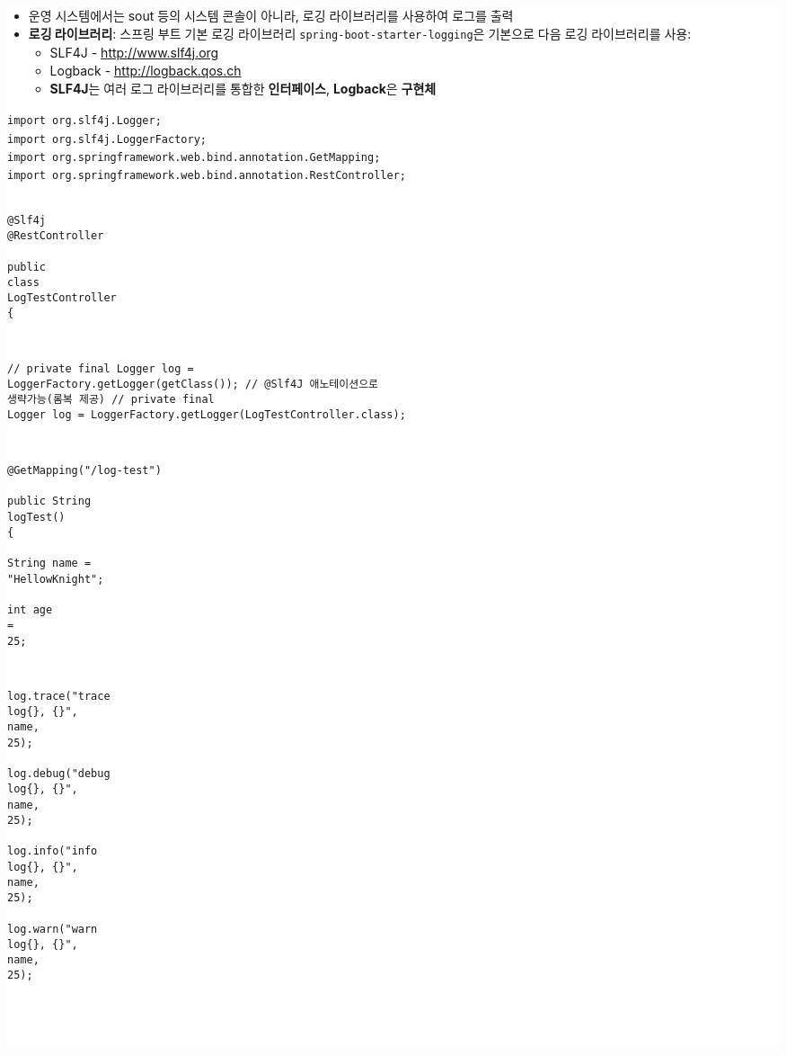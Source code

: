 <ul>
<li>운영 시스템에서는 sout 등의 시스템 콘솔이 아니라, 로깅 라이브러리를 사용하여 로그를 출력</li>
<li><strong>로깅 라이브러리</strong>: 스프링 부트 기본 로깅 라이브러리 <code>spring-boot-starter-logging</code>은 기본으로 다음 로깅 라이브러리를 사용:
<ul>
<li>SLF4J - <a href="http://www.slf4j.org">http://www.slf4j.org</a></li>
<li>Logback - <a href="http://logback.qos.ch">http://logback.qos.ch</a></li>
<li><strong>SLF4J</strong>는 여러 로그 라이브러리를 통합한 <strong>인터페이스</strong>, <strong>Logback</strong>은 <strong>구현체</strong></li>
</ul>
</li>
</ul>
<pre class=" language-java"><code class="prism  language-java"><span class="token keyword">import</span> org<span class="token punctuation">.</span>slf4j<span class="token punctuation">.</span>Logger<span class="token punctuation">;</span>  
<span class="token keyword">import</span> org<span class="token punctuation">.</span>slf4j<span class="token punctuation">.</span>LoggerFactory<span class="token punctuation">;</span>  
<span class="token keyword">import</span> org<span class="token punctuation">.</span>springframework<span class="token punctuation">.</span>web<span class="token punctuation">.</span>bind<span class="token punctuation">.</span>annotation<span class="token punctuation">.</span>GetMapping<span class="token punctuation">;</span>  
<span class="token keyword">import</span> org<span class="token punctuation">.</span>springframework<span class="token punctuation">.</span>web<span class="token punctuation">.</span>bind<span class="token punctuation">.</span>annotation<span class="token punctuation">.</span>RestController<span class="token punctuation">;</span>  
  
  
<span class="token annotation punctuation">@Slf4j</span>
<span class="token annotation punctuation">@RestController</span>  
<span class="token keyword">public</span> <span class="token keyword">class</span> <span class="token class-name">LogTestController</span> <span class="token punctuation">{</span>  
  
<span class="token comment">//    private final Logger log = LoggerFactory.getLogger(getClass());  // @Slf4J 애노테이션으로 생략가능(롬복 제공)</span>
<span class="token comment">//    private final Logger log = LoggerFactory.getLogger(LogTestController.class);  </span>
  
<span class="token annotation punctuation">@GetMapping</span><span class="token punctuation">(</span><span class="token string">"/log-test"</span><span class="token punctuation">)</span>  
<span class="token keyword">public</span> String <span class="token function">logTest</span><span class="token punctuation">(</span><span class="token punctuation">)</span> <span class="token punctuation">{</span>  
    String name <span class="token operator">=</span> <span class="token string">"HellowKnight"</span><span class="token punctuation">;</span>  
 <span class="token keyword">int</span> age <span class="token operator">=</span> <span class="token number">25</span><span class="token punctuation">;</span>  
  
  log<span class="token punctuation">.</span><span class="token function">trace</span><span class="token punctuation">(</span><span class="token string">"trace log{}, {}"</span><span class="token punctuation">,</span> name<span class="token punctuation">,</span> <span class="token number">25</span><span class="token punctuation">)</span><span class="token punctuation">;</span>  
  log<span class="token punctuation">.</span><span class="token function">debug</span><span class="token punctuation">(</span><span class="token string">"debug log{}, {}"</span><span class="token punctuation">,</span> name<span class="token punctuation">,</span> <span class="token number">25</span><span class="token punctuation">)</span><span class="token punctuation">;</span>  
  log<span class="token punctuation">.</span><span class="token function">info</span><span class="token punctuation">(</span><span class="token string">"info log{}, {}"</span><span class="token punctuation">,</span> name<span class="token punctuation">,</span> <span class="token number">25</span><span class="token punctuation">)</span><span class="token punctuation">;</span>  
  log<span class="token punctuation">.</span><span class="token function">warn</span><span class="token punctuation">(</span><span class="token string">"warn log{}, {}"</span><span class="token punctuation">,</span> name<span class="token punctuation">,</span> <span class="token number">25</span><span class="token punctuation">)</span><span class="token punctuation">;</span>  